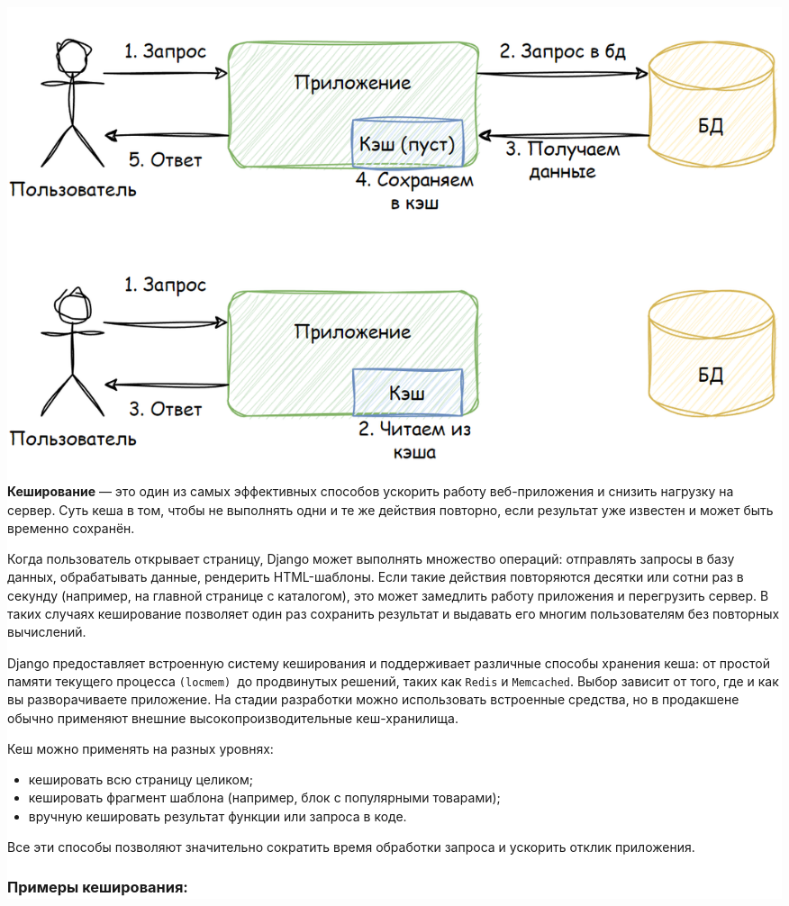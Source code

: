 ![](image/cache.png)

**Кеширование** — это один из самых эффективных способов ускорить работу веб-приложения и снизить нагрузку на сервер. Суть кеша в том, чтобы не выполнять одни и те же действия повторно, если результат уже известен и может быть временно сохранён.

Когда пользователь открывает страницу, Django может выполнять множество операций: отправлять запросы в базу данных, обрабатывать данные, рендерить HTML-шаблоны. Если такие действия повторяются десятки или сотни раз в секунду (например, на главной странице с каталогом), это может замедлить работу приложения и перегрузить сервер. В таких случаях кеширование позволяет один раз сохранить результат и выдавать его многим пользователям без повторных вычислений.

Django предоставляет встроенную систему кеширования и поддерживает различные способы хранения кеша: от простой памяти текущего процесса `(locmem) `до продвинутых решений, таких как `Redis` и `Memcached`. Выбор зависит от того, где и как вы разворачиваете приложение. На стадии разработки можно использовать встроенные средства, но в продакшене обычно применяют внешние высокопроизводительные кеш-хранилища.

Кеш можно применять на разных уровнях:
  - кешировать всю страницу целиком;
  - кешировать фрагмент шаблона (например, блок с популярными товарами);
  - вручную кешировать результат функции или запроса в коде.

Все эти способы позволяют значительно сократить время обработки запроса и ускорить отклик приложения.

### Примеры кеширования:
